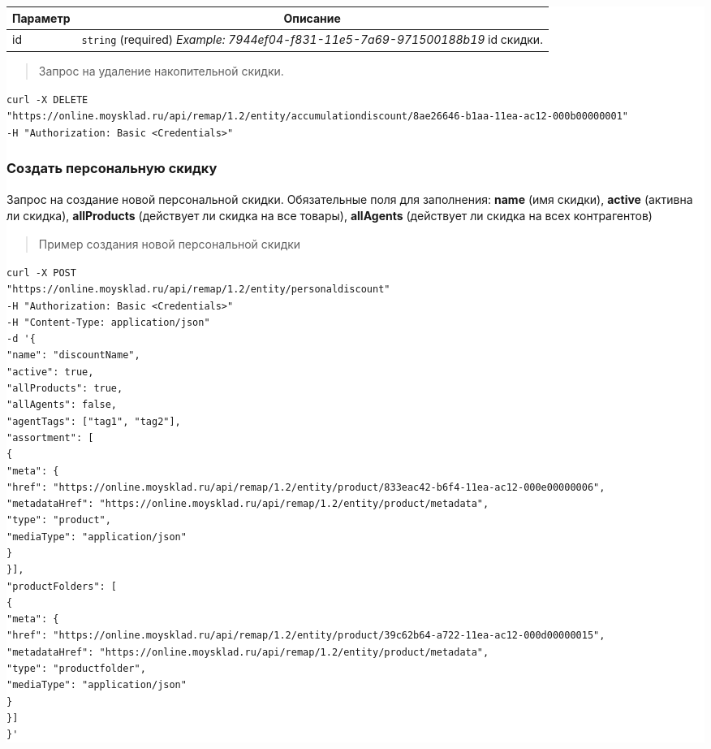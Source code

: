 |Параметр   |Описание   |
|---|---|
|id |  `string` (required) *Example: 7944ef04-f831-11e5-7a69-971500188b19* id скидки.|

> Запрос на удаление накопительной скидки.

```shell
curl -X DELETE
"https://online.moysklad.ru/api/remap/1.2/entity/accumulationdiscount/8ae26646-b1aa-11ea-ac12-000b00000001"
-H "Authorization: Basic <Credentials>"
```

### Создать персональную скидку
Запрос на создание новой персональной скидки. Обязательные поля для заполнения: **name** (имя скидки), **active** (активна ли скидка), **allProducts** (действует ли скидка на все товары), **allAgents** (действует ли скидка на всех контрагентов)

> Пример создания новой персональной скидки

```shell
curl -X POST
"https://online.moysklad.ru/api/remap/1.2/entity/personaldiscount"
-H "Authorization: Basic <Credentials>"
-H "Content-Type: application/json"
-d '{
"name": "discountName",
"active": true,
"allProducts": true,
"allAgents": false,
"agentTags": ["tag1", "tag2"],
"assortment": [
{
"meta": {
"href": "https://online.moysklad.ru/api/remap/1.2/entity/product/833eac42-b6f4-11ea-ac12-000e00000006",
"metadataHref": "https://online.moysklad.ru/api/remap/1.2/entity/product/metadata",
"type": "product",
"mediaType": "application/json"
}
}],
"productFolders": [
{
"meta": {
"href": "https://online.moysklad.ru/api/remap/1.2/entity/product/39c62b64-a722-11ea-ac12-000d00000015",
"metadataHref": "https://online.moysklad.ru/api/remap/1.2/entity/product/metadata",
"type": "productfolder",
"mediaType": "application/json"
}
}]
}'
```
